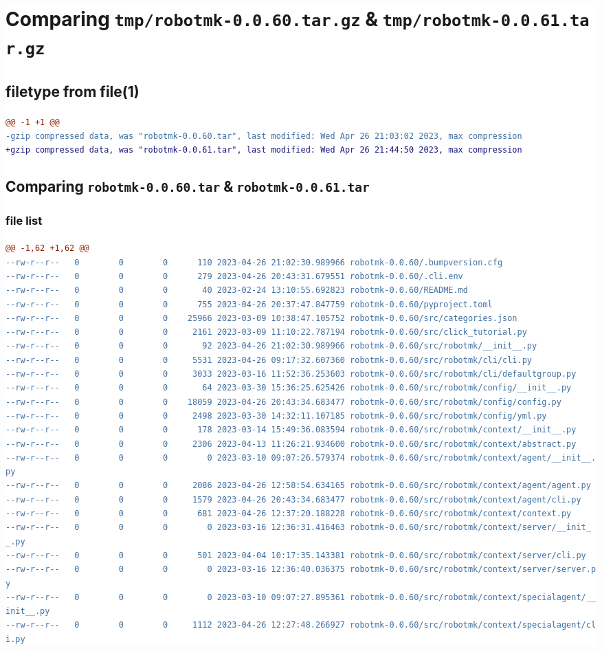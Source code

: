 # Comparing `tmp/robotmk-0.0.60.tar.gz` & `tmp/robotmk-0.0.61.tar.gz`

## filetype from file(1)

```diff
@@ -1 +1 @@
-gzip compressed data, was "robotmk-0.0.60.tar", last modified: Wed Apr 26 21:03:02 2023, max compression
+gzip compressed data, was "robotmk-0.0.61.tar", last modified: Wed Apr 26 21:44:50 2023, max compression
```

## Comparing `robotmk-0.0.60.tar` & `robotmk-0.0.61.tar`

### file list

```diff
@@ -1,62 +1,62 @@
--rw-r--r--   0        0        0      110 2023-04-26 21:02:30.989966 robotmk-0.0.60/.bumpversion.cfg
--rw-r--r--   0        0        0      279 2023-04-26 20:43:31.679551 robotmk-0.0.60/.cli.env
--rw-r--r--   0        0        0       40 2023-02-24 13:10:55.692823 robotmk-0.0.60/README.md
--rw-r--r--   0        0        0      755 2023-04-26 20:37:47.847759 robotmk-0.0.60/pyproject.toml
--rw-r--r--   0        0        0    25966 2023-03-09 10:38:47.105752 robotmk-0.0.60/src/categories.json
--rw-r--r--   0        0        0     2161 2023-03-09 11:10:22.787194 robotmk-0.0.60/src/click_tutorial.py
--rw-r--r--   0        0        0       92 2023-04-26 21:02:30.989966 robotmk-0.0.60/src/robotmk/__init__.py
--rw-r--r--   0        0        0     5531 2023-04-26 09:17:32.607360 robotmk-0.0.60/src/robotmk/cli/cli.py
--rw-r--r--   0        0        0     3033 2023-03-16 11:52:36.253603 robotmk-0.0.60/src/robotmk/cli/defaultgroup.py
--rw-r--r--   0        0        0       64 2023-03-30 15:36:25.625426 robotmk-0.0.60/src/robotmk/config/__init__.py
--rw-r--r--   0        0        0    18059 2023-04-26 20:43:34.683477 robotmk-0.0.60/src/robotmk/config/config.py
--rw-r--r--   0        0        0     2498 2023-03-30 14:32:11.107185 robotmk-0.0.60/src/robotmk/config/yml.py
--rw-r--r--   0        0        0      178 2023-03-14 15:49:36.083594 robotmk-0.0.60/src/robotmk/context/__init__.py
--rw-r--r--   0        0        0     2306 2023-04-13 11:26:21.934600 robotmk-0.0.60/src/robotmk/context/abstract.py
--rw-r--r--   0        0        0        0 2023-03-10 09:07:26.579374 robotmk-0.0.60/src/robotmk/context/agent/__init__.py
--rw-r--r--   0        0        0     2086 2023-04-26 12:58:54.634165 robotmk-0.0.60/src/robotmk/context/agent/agent.py
--rw-r--r--   0        0        0     1579 2023-04-26 20:43:34.683477 robotmk-0.0.60/src/robotmk/context/agent/cli.py
--rw-r--r--   0        0        0      681 2023-04-26 12:37:20.188228 robotmk-0.0.60/src/robotmk/context/context.py
--rw-r--r--   0        0        0        0 2023-03-16 12:36:31.416463 robotmk-0.0.60/src/robotmk/context/server/__init__.py
--rw-r--r--   0        0        0      501 2023-04-04 10:17:35.143381 robotmk-0.0.60/src/robotmk/context/server/cli.py
--rw-r--r--   0        0        0        0 2023-03-16 12:36:40.036375 robotmk-0.0.60/src/robotmk/context/server/server.py
--rw-r--r--   0        0        0        0 2023-03-10 09:07:27.895361 robotmk-0.0.60/src/robotmk/context/specialagent/__init__.py
--rw-r--r--   0        0        0     1112 2023-04-26 12:27:48.266927 robotmk-0.0.60/src/robotmk/context/specialagent/cli.py
```